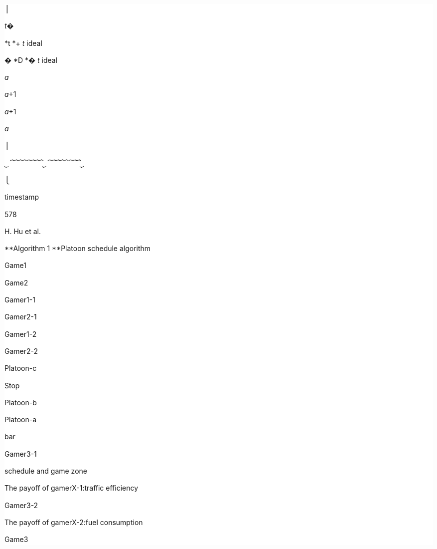 ⎪

*t*�

*t *\+ *t* ideal

� *D *� *t* ideal

*a*

*a*\+1

*a*\+1

*a*

⎪

*⏟⏞⏞⏞⏞⏞⏞⏞⏞⏟⏞⏞⏞⏞⏞⏞⏞⏞⏟*

⎩

timestamp

578



H. Hu et al. 

**Algorithm 1 **Platoon schedule algorithm

Game1

Game2

Gamer1-1

Gamer2-1

Gamer1-2

Gamer2-2

Platoon-c

Stop

Platoon-b

Platoon-a

bar

Gamer3-1

schedule and game zone

The payoff of gamerX-1:traffic efficiency

Gamer3-2

The payoff of gamerX-2:fuel consumption

Game3
